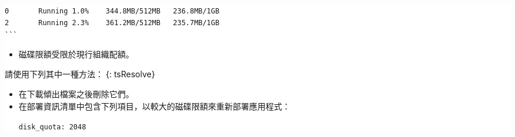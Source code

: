 	0		Running	1.0%	344.8MB/512MB	236.8MB/1GB
	2		Running	2.3%	361.2MB/512MB	235.7MB/1GB
    ```
  * 磁碟限額受限於現行組織配額。

請使用下列其中一種方法：
{: tsResolve} 

  * 在下載傾出檔案之後刪除它們。
  * 在部署資訊清單中包含下列項目，以較大的磁碟限額來重新部署應用程式：
    ```
	disk_quota: 2048
	```
	
